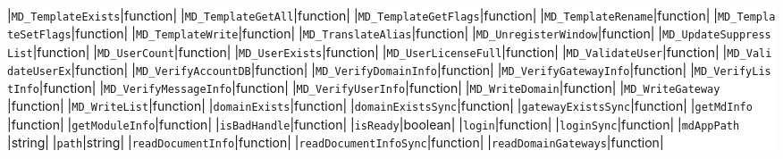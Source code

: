 |`MD_TemplateExists`|function|
|`MD_TemplateGetAll`|function|
|`MD_TemplateGetFlags`|function|
|`MD_TemplateRename`|function|
|`MD_TemplateSetFlags`|function|
|`MD_TemplateWrite`|function|
|`MD_TranslateAlias`|function|
|`MD_UnregisterWindow`|function|
|`MD_UpdateSuppressList`|function|
|`MD_UserCount`|function|
|`MD_UserExists`|function|
|`MD_UserLicenseFull`|function|
|`MD_ValidateUser`|function|
|`MD_ValidateUserEx`|function|
|`MD_VerifyAccountDB`|function|
|`MD_VerifyDomainInfo`|function|
|`MD_VerifyGatewayInfo`|function|
|`MD_VerifyListInfo`|function|
|`MD_VerifyMessageInfo`|function|
|`MD_VerifyUserInfo`|function|
|`MD_WriteDomain`|function|
|`MD_WriteGateway`|function|
|`MD_WriteList`|function|
|`domainExists`|function|
|`domainExistsSync`|function|
|`gatewayExistsSync`|function|
|`getMdInfo`|function|
|`getModuleInfo`|function|
|`isBadHandle`|function|
|`isReady`|boolean|
|`login`|function|
|`loginSync`|function|
|`mdAppPath`|string|
|`path`|string|
|`readDocumentInfo`|function|
|`readDocumentInfoSync`|function|
|`readDomainGateways`|function|